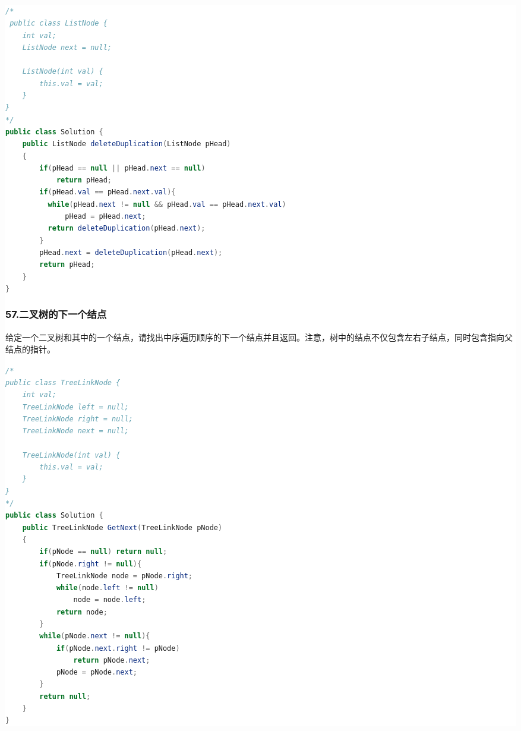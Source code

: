 ```java
/*
 public class ListNode {
    int val;
    ListNode next = null;

    ListNode(int val) {
        this.val = val;
    }
}
*/
public class Solution {
    public ListNode deleteDuplication(ListNode pHead)
    {
        if(pHead == null || pHead.next == null)
            return pHead;
        if(pHead.val == pHead.next.val){
          while(pHead.next != null && pHead.val == pHead.next.val)
              pHead = pHead.next;
          return deleteDuplication(pHead.next);
        }
        pHead.next = deleteDuplication(pHead.next);
        return pHead;
    }
}
```
 
### 57.二叉树的下一个结点
 
给定一个二叉树和其中的一个结点，请找出中序遍历顺序的下一个结点并且返回。注意，树中的结点不仅包含左右子结点，同时包含指向父结点的指针。
 
```java
/*
public class TreeLinkNode {
    int val;
    TreeLinkNode left = null;
    TreeLinkNode right = null;
    TreeLinkNode next = null;

    TreeLinkNode(int val) {
        this.val = val;
    }
}
*/
public class Solution {
    public TreeLinkNode GetNext(TreeLinkNode pNode)
    {
        if(pNode == null) return null;
        if(pNode.right != null){
            TreeLinkNode node = pNode.right;
            while(node.left != null)
                node = node.left;
            return node;
        }
        while(pNode.next != null){
            if(pNode.next.right != pNode)
                return pNode.next;
            pNode = pNode.next;
        }
        return null;
    }
}
```
 